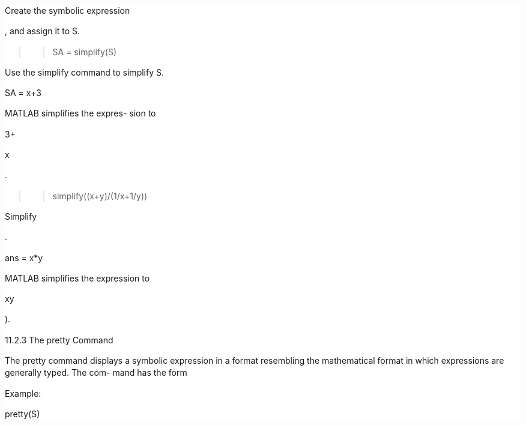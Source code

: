Create the symbolic expression

, and assign it to S.

>> SA = simplify(S)

Use the simplify command to simplify S.

SA =
x+3

MATLAB simplifies the expres-
sion to

3+

x

.

>> simplify((x+y)/(1/x+1/y))

Simplify

.

ans =
x*y

MATLAB simplifies the expression to

xy

).

11.2.3 The pretty Command

The pretty command displays a symbolic expression in a format resembling
the  mathematical  format  in  which  expressions  are  generally  typed.  The  com-
mand has the form

Example:

pretty(S)

